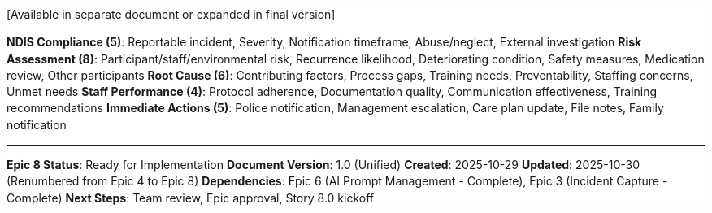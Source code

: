 [Available in separate document or expanded in final version]

**NDIS Compliance (5)**: Reportable incident, Severity, Notification timeframe, Abuse/neglect, External investigation
**Risk Assessment (8)**: Participant/staff/environmental risk, Recurrence likelihood, Deteriorating condition, Safety measures, Medication review, Other participants
**Root Cause (6)**: Contributing factors, Process gaps, Training needs, Preventability, Staffing concerns, Unmet needs
**Staff Performance (4)**: Protocol adherence, Documentation quality, Communication effectiveness, Training recommendations
**Immediate Actions (5)**: Police notification, Management escalation, Care plan update, File notes, Family notification

---

**Epic 8 Status**: Ready for Implementation
**Document Version**: 1.0 (Unified)
**Created**: 2025-10-29
**Updated**: 2025-10-30 (Renumbered from Epic 4 to Epic 8)
**Dependencies**: Epic 6 (AI Prompt Management - Complete), Epic 3 (Incident Capture - Complete)
**Next Steps**: Team review, Epic approval, Story 8.0 kickoff

